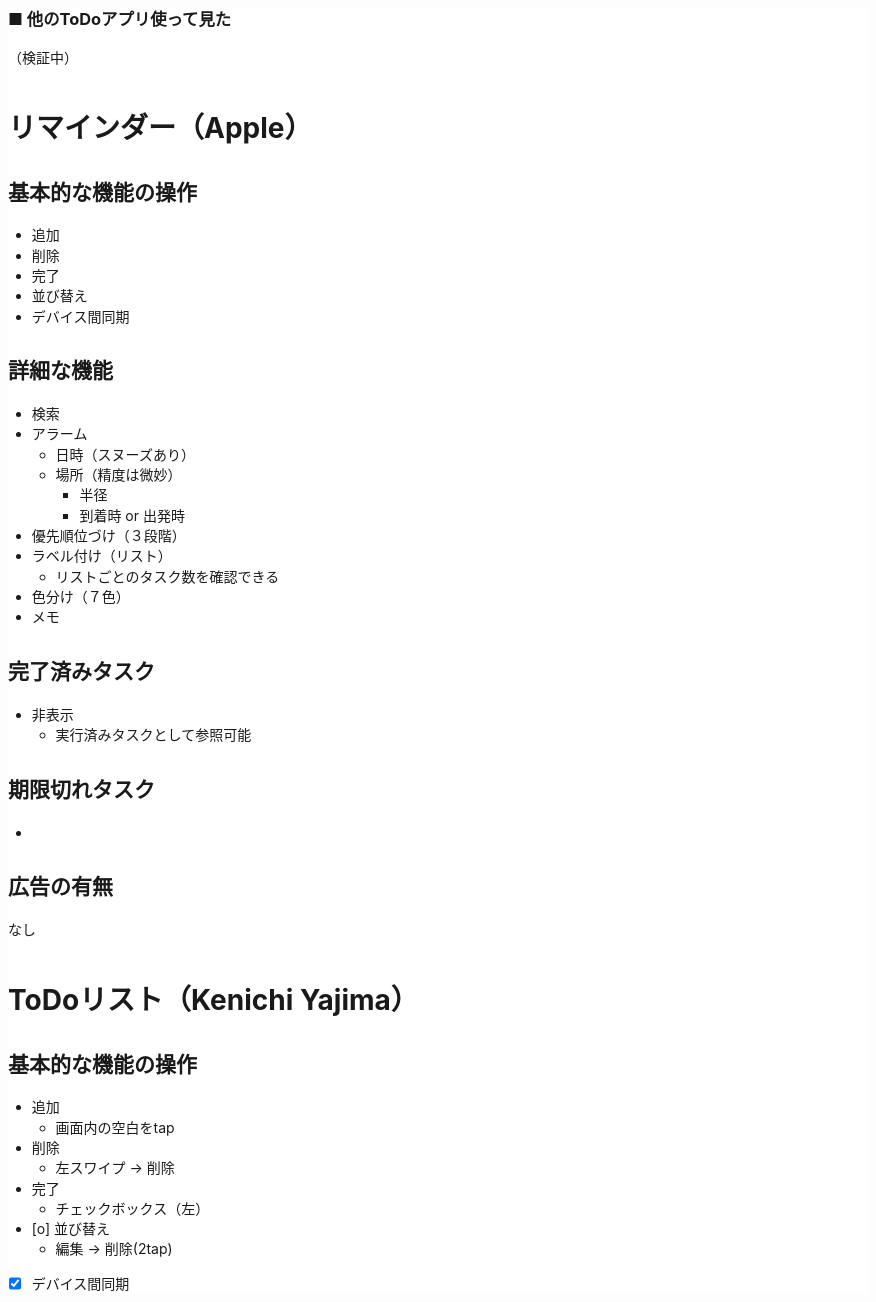 ### ■ 他のToDoアプリ使って見た
（検証中）


# リマインダー（Apple）
## 基本的な機能の操作
- 追加
- 削除
- 完了
- 並び替え
- デバイス間同期

## 詳細な機能
- 検索
- アラーム
  - 日時（スヌーズあり）
  - 場所（精度は微妙）
    - 半径
    - 到着時 or 出発時
- 優先順位づけ（３段階）
- ラベル付け（リスト）
  - リストごとのタスク数を確認できる
- 色分け（７色）
- メモ

## 完了済みタスク
- 非表示
  - 実行済みタスクとして参照可能

## 期限切れタスク
-

## 広告の有無
なし

# ToDoリスト（Kenichi Yajima）
## 基本的な機能の操作
- 追加
  - 画面内の空白をtap
- 削除
  - 左スワイプ → 削除
- 完了
  - チェックボックス（左）
- [o] 並び替え
  - 編集 → 削除(2tap)
- [x] デバイス間同期
